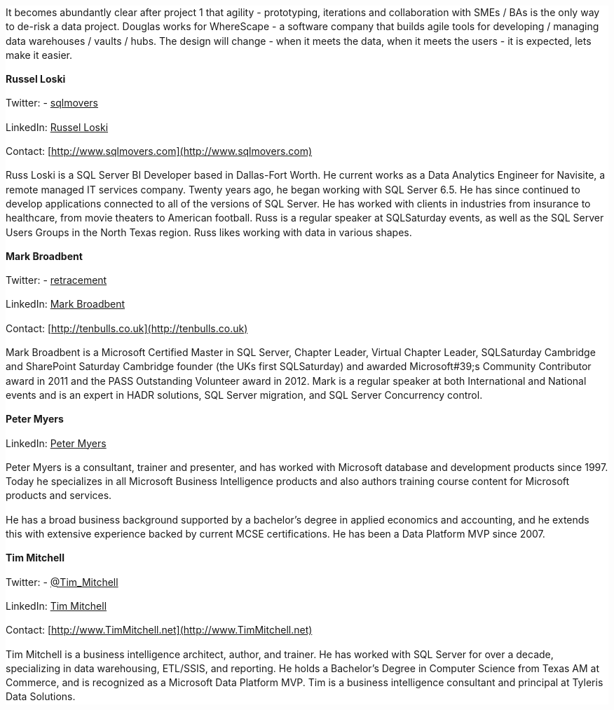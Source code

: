 It becomes abundantly clear after project 1 that agility - prototyping, iterations and collaboration with SMEs / BAs is the only way to de-risk a data project.  Douglas works for WhereScape - a software company that builds agile tools for developing / managing data warehouses / vaults / hubs.  The design will change - when it meets the data, when it meets the users - it is expected, lets make it easier.
 
**Russel Loski**
 
Twitter:  - [sqlmovers](https://www.twitter.com/sqlmovers)
 
LinkedIn: [Russel Loski](http://www.linkedin.com/in/russloski)
 
Contact: [http://www.sqlmovers.com](http://www.sqlmovers.com)
 
Russ Loski is a SQL Server BI Developer based in Dallas-Fort Worth.  He current works as a Data Analytics Engineer for Navisite, a remote managed IT services company.   Twenty years ago, he began working with SQL Server 6.5. He has since continued to develop applications connected to all of the versions of SQL Server. He has worked with clients in industries from insurance to healthcare, from movie theaters to American football.  Russ is a regular speaker at SQLSaturday events, as well as the SQL Server Users Groups in the North Texas region. Russ likes working with data in various shapes.
 
**Mark Broadbent**
 
Twitter:  - [retracement](https://www.twitter.com/retracement)
 
LinkedIn: [Mark Broadbent](https://uk.linkedin.com/in/retracement)
 
Contact: [http://tenbulls.co.uk](http://tenbulls.co.uk)
 
Mark Broadbent is a Microsoft Certified Master in SQL Server, Chapter Leader, Virtual Chapter Leader, SQLSaturday Cambridge and SharePoint Saturday Cambridge founder (the UKs first SQLSaturday) and awarded Microsoft#39;s Community Contributor award in 2011 and the PASS Outstanding Volunteer award in 2012. Mark is a regular speaker at both International and National events and is an expert in HADR solutions, SQL Server migration, and SQL Server Concurrency control.
 
**Peter Myers**
 
LinkedIn: [Peter Myers](http://linkedin.com/in/peterjsmyers)
 
Peter Myers is a consultant, trainer and presenter, and has worked with Microsoft database and development products since 1997. Today he specializes in all Microsoft Business Intelligence products and also authors training course content for Microsoft products and services.

He has a broad business background supported by a bachelor’s degree in applied economics and accounting, and he extends this with extensive experience backed by current MCSE certifications. He has been a Data Platform MVP since 2007.
 
**Tim Mitchell**
 
Twitter:  - [@Tim_Mitchell](https://www.twitter.com/@Tim_Mitchell)
 
LinkedIn: [Tim Mitchell](https://www.linkedin.com/in/timmitchell/)
 
Contact: [http://www.TimMitchell.net](http://www.TimMitchell.net)
 
Tim Mitchell is a business intelligence architect, author, and trainer. He has worked with SQL Server for over a decade, specializing in data warehousing, ETL/SSIS, and reporting. He holds a Bachelor’s Degree in Computer Science from Texas AM at Commerce, and is recognized as a Microsoft Data Platform MVP.  Tim is a business intelligence consultant and principal at Tyleris Data Solutions.

